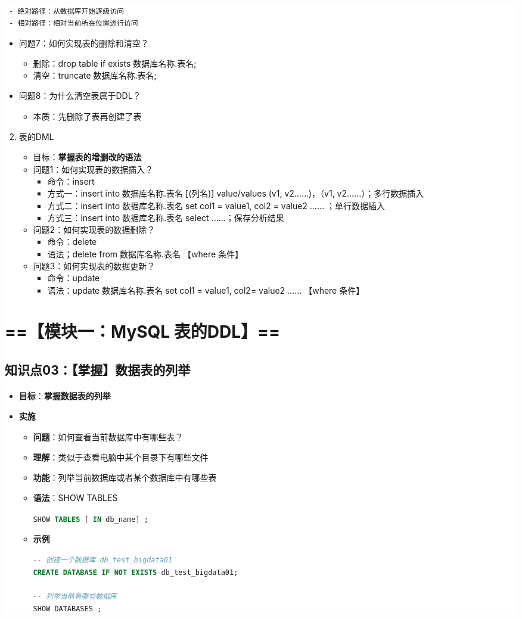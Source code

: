      - 绝对路径：从数据库开始逐级访问
     - 相对路径：相对当前所在位置进行访问

   - 问题7：如何实现表的删除和清空？

     - 删除：drop  table  if exists  数据库名称.表名;
     - 清空：truncate 数据库名称.表名;

   - 问题8：为什么清空表属于DDL？

     - 本质：先删除了表再创建了表

2. 表的DML

   - 目标：**掌握表的增删改的语法**
   - 问题1：如何实现表的数据插入？
     - 命令：insert
     - 方式一：insert  into 数据库名称.表名 [(列名)]   value/values  (v1, v2……)，（v1, v2……）；多行数据插入
     - 方式二：insert  into 数据库名称.表名  set  col1 = value1, col2 = value2 …… ；单行数据插入
     - 方式三：insert  into  数据库名称.表名  select ……；保存分析结果
   - 问题2：如何实现表的数据删除？
     - 命令：delete
     - 语法；delete  from  数据库名称.表名 【where  条件】
   - 问题3：如何实现表的数据更新？
     - 命令：update
     - 语法：update  数据库名称.表名  set  col1 = value1, col2= value2 …… 【where 条件】



# ==【模块一：MySQL 表的DDL】==

## 知识点03：【掌握】数据表的列举

- **目标**：**掌握数据表的列举**

- **实施**

  - **问题**：如何查看当前数据库中有哪些表？

  - **理解**：类似于查看电脑中某个目录下有哪些文件

  - **功能**：列举当前数据库或者某个数据库中有哪些表

  - **语法**：SHOW  TABLES

    ```sql
    SHOW TABLES [ IN db_name] ;
    ```

  - **示例**

    ```sql
    -- 创建一个数据库 db_test_bigdata01
    CREATE DATABASE IF NOT EXISTS db_test_bigdata01;
    
    -- 列举当前有哪些数据库
    SHOW DATABASES ;
    